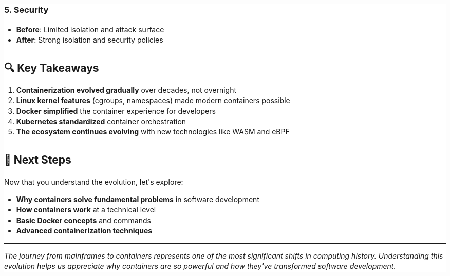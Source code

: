### **5. Security**
- **Before**: Limited isolation and attack surface
- **After**: Strong isolation and security policies

## 🔍 Key Takeaways

1. **Containerization evolved gradually** over decades, not overnight
2. **Linux kernel features** (cgroups, namespaces) made modern containers possible
3. **Docker simplified** the container experience for developers
4. **Kubernetes standardized** container orchestration
5. **The ecosystem continues evolving** with new technologies like WASM and eBPF

## 🚀 Next Steps

Now that you understand the evolution, let's explore:
- **Why containers solve fundamental problems** in software development
- **How containers work** at a technical level
- **Basic Docker concepts** and commands
- **Advanced containerization techniques**

---

*The journey from mainframes to containers represents one of the most significant shifts in computing history. Understanding this evolution helps us appreciate why containers are so powerful and how they've transformed software development.* 